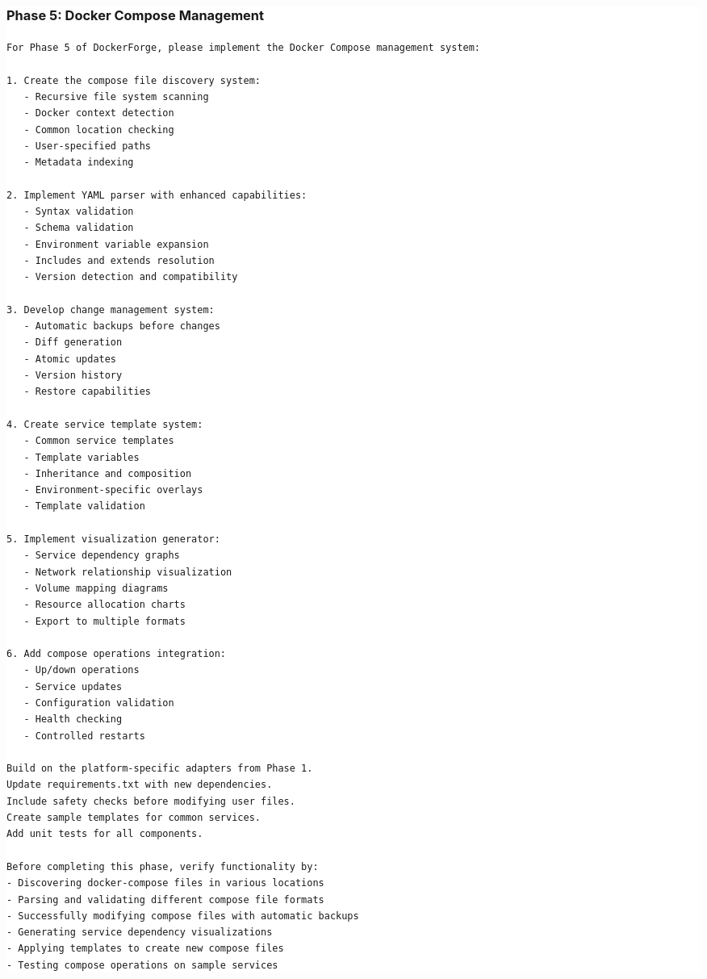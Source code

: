 ### Phase 5: Docker Compose Management

```
For Phase 5 of DockerForge, please implement the Docker Compose management system:

1. Create the compose file discovery system:
   - Recursive file system scanning
   - Docker context detection
   - Common location checking
   - User-specified paths
   - Metadata indexing

2. Implement YAML parser with enhanced capabilities:
   - Syntax validation
   - Schema validation
   - Environment variable expansion
   - Includes and extends resolution
   - Version detection and compatibility

3. Develop change management system:
   - Automatic backups before changes
   - Diff generation
   - Atomic updates
   - Version history
   - Restore capabilities

4. Create service template system:
   - Common service templates
   - Template variables
   - Inheritance and composition
   - Environment-specific overlays
   - Template validation

5. Implement visualization generator:
   - Service dependency graphs
   - Network relationship visualization
   - Volume mapping diagrams
   - Resource allocation charts
   - Export to multiple formats

6. Add compose operations integration:
   - Up/down operations
   - Service updates
   - Configuration validation
   - Health checking
   - Controlled restarts

Build on the platform-specific adapters from Phase 1.
Update requirements.txt with new dependencies.
Include safety checks before modifying user files.
Create sample templates for common services.
Add unit tests for all components.

Before completing this phase, verify functionality by:
- Discovering docker-compose files in various locations
- Parsing and validating different compose file formats
- Successfully modifying compose files with automatic backups
- Generating service dependency visualizations
- Applying templates to create new compose files
- Testing compose operations on sample services
```
